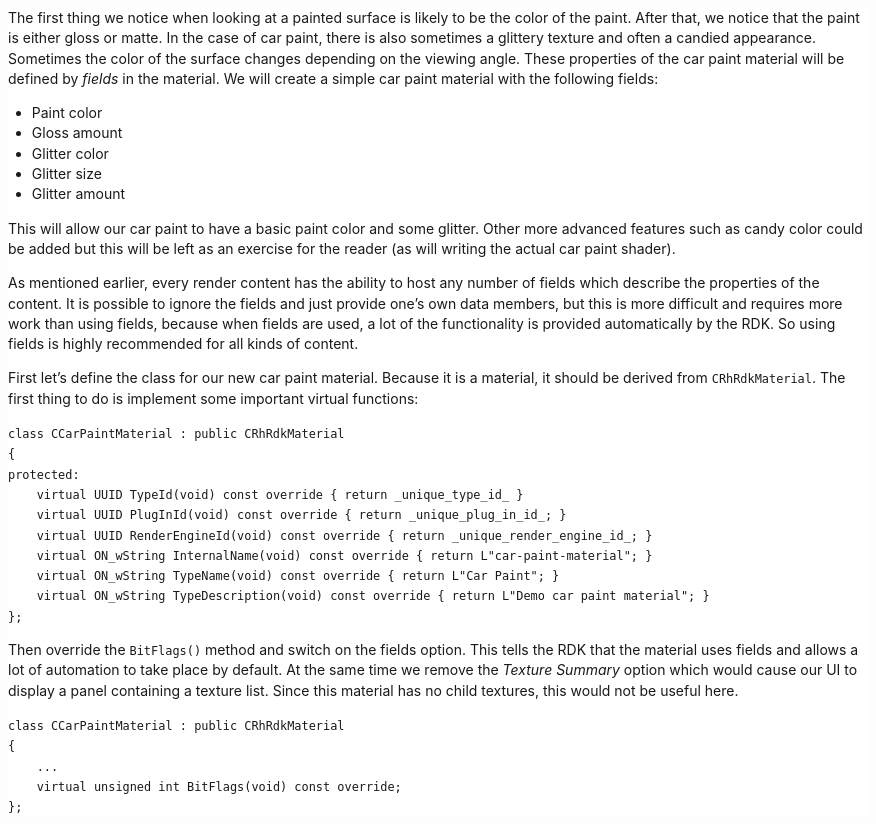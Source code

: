 The first thing we notice when looking at a painted surface is likely to be
the color of the paint. After that, we notice that the paint is either gloss
or matte. In the case of car paint, there is also sometimes a glittery texture
and often a candied appearance. Sometimes the color of the surface changes
depending on the viewing angle. These properties of the car paint material
will be defined by _fields_ in the material. We will create a simple car paint
material with the following fields:

  * Paint color
  * Gloss amount
  * Glitter color
  * Glitter size
  * Glitter amount

This will allow our car paint to have a basic paint color and some glitter.
Other more advanced features such as candy color could be added but this will
be left as an exercise for the reader (as will writing the actual car paint
shader).

As mentioned earlier, every render content has the ability to host any number
of fields which describe the properties of the content. It is possible to
ignore the fields and just provide one’s own data members, but this is more
difficult and requires more work than using fields, because when fields are
used, a lot of the functionality is provided automatically by the RDK. So
using fields is highly recommended for all kinds of content.

First let’s define the class for our new car paint material. Because it is a
material, it should be derived from `CRhRdkMaterial`. The first thing to do is
implement some important virtual functions:

    
    
    class CCarPaintMaterial : public CRhRdkMaterial
    {
    protected:
    	virtual UUID TypeId(void) const override { return _unique_type_id_ }
    	virtual UUID PlugInId(void) const override { return _unique_plug_in_id_; }
    	virtual UUID RenderEngineId(void) const override { return _unique_render_engine_id_; }
    	virtual ON_wString InternalName(void) const override { return L"car-paint-material"; }
    	virtual ON_wString TypeName(void) const override { return L"Car Paint"; }
    	virtual ON_wString TypeDescription(void) const override { return L"Demo car paint material"; }
    };
    

Then override the `BitFlags()` method and switch on the fields option. This
tells the RDK that the material uses fields and allows a lot of automation to
take place by default. At the same time we remove the _Texture Summary_ option
which would cause our UI to display a panel containing a texture list. Since
this material has no child textures, this would not be useful here.

    
    
    class CCarPaintMaterial : public CRhRdkMaterial
    {
    	...
    	virtual unsigned int BitFlags(void) const override;
    };
    